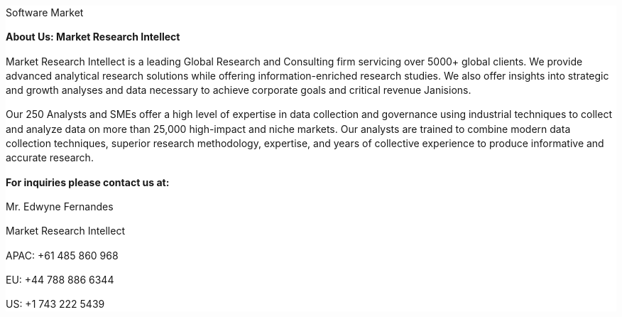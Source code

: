Software Market</a></span></p><p><strong><span class="font-[700]">About Us: Market Research Intellect</span></strong></p><p><span class="">Market Research Intellect is a leading Global Research and Consulting firm servicing over 5000+ global clients. We provide advanced analytical research solutions while offering information-enriched research studies.&nbsp;</span>We also offer insights into strategic and growth analyses and data necessary to achieve corporate goals and critical revenue Janisions.</p><p><span class="">Our 250 Analysts and SMEs offer a high level of expertise in data collection and governance using industrial techniques to collect and analyze data on more than 25,000 high-impact and niche markets. Our analysts are trained to combine modern data collection techniques, superior research methodology, expertise, and years of collective experience to produce informative and accurate research.</span></p><p><strong>For inquiries please contact us at:</strong></p><p>Mr. Edwyne Fernandes</p><p>Market Research Intellect</p><p>APAC: +61 485 860 968</p><p>EU: +44 788 886 6344</p><p>US: +1 743 222 5439</p>
